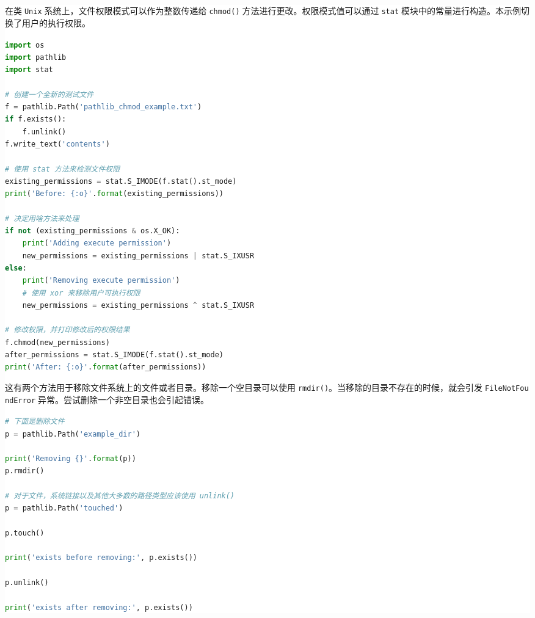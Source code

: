 在类 `Unix` 系统上，文件权限模式可以作为整数传递给 `chmod()` 方法进行更改。权限模式值可以通过 `stat` 模块中的常量进行构造。本示例切换了用户的执行权限。

```python
import os
import pathlib
import stat

# 创建一个全新的测试文件
f = pathlib.Path('pathlib_chmod_example.txt')
if f.exists():
    f.unlink()
f.write_text('contents')

# 使用 stat 方法来检测文件权限
existing_permissions = stat.S_IMODE(f.stat().st_mode)
print('Before: {:o}'.format(existing_permissions))

# 决定用啥方法来处理
if not (existing_permissions & os.X_OK):
    print('Adding execute permission')
    new_permissions = existing_permissions | stat.S_IXUSR
else:
    print('Removing execute permission')
    # 使用 xor 来移除用户可执行权限
    new_permissions = existing_permissions ^ stat.S_IXUSR

# 修改权限，并打印修改后的权限结果
f.chmod(new_permissions)
after_permissions = stat.S_IMODE(f.stat().st_mode)
print('After: {:o}'.format(after_permissions))
```

这有两个方法用于移除文件系统上的文件或者目录。移除一个空目录可以使用 `rmdir()`。当移除的目录不存在的时候，就会引发 `FileNotFoundError` 异常。尝试删除一个非空目录也会引起错误。

```python
# 下面是删除文件
p = pathlib.Path('example_dir')

print('Removing {}'.format(p))
p.rmdir()

# 对于文件，系统链接以及其他大多数的路径类型应该使用 unlink() 
p = pathlib.Path('touched')

p.touch()

print('exists before removing:', p.exists())

p.unlink()

print('exists after removing:', p.exists())
```

